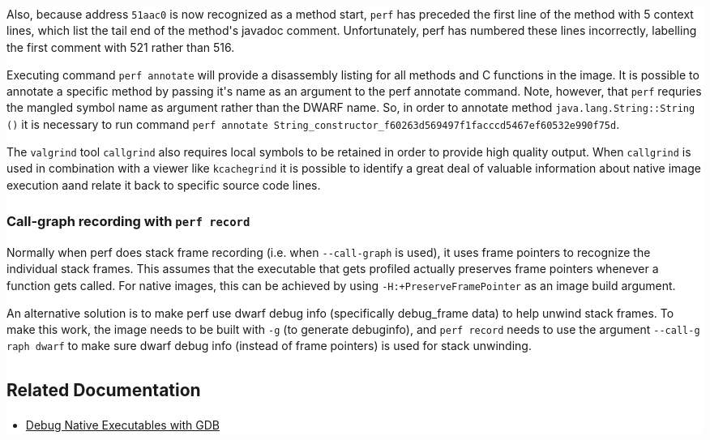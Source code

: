 Also, because address `51aac0` is now recognized as a method start,
`perf` has preceded the first line of the method with 5 context lines,
which list the tail end of the method's javadoc comment.
Unfortunately, perf has numbered these lines incorrectly, labelling
the first comment with 521 rather than 516.

Executing command `perf annotate` will provide a disassembly listing
for all methods and C functions in the image.
It is possible to annotate a specific method by passing it's name as
an argument to the perf annotate command.
Note, however, that `perf` requries the mangled symbol name as
argument rather than the DWARF name.
So, in order to annotate method `java.lang.String::String()` it is
necessary to run command `perf annotate
String_constructor_f60263d569497f1facccd5467ef60532e990f75d`.

The `valgrind` tool `callgrind` also requires local symbols to be
retained in order to provide high quality output.
When `callgrind` is used in combination with a viewer like
`kcachegrind` it is possible to identify a great deal of valuable
information about native image execution aand relate it back to
specific source code lines.

### Call-graph recording with `perf record`

Normally when perf does stack frame recording (i.e. when `--call-graph` is used), it uses frame pointers to recognize the individual stack frames.
This assumes that the executable that gets profiled actually preserves frame pointers whenever a function gets called.
For native images, this can be achieved by using `-H:+PreserveFramePointer` as an image build argument.

An alternative solution is to make perf use dwarf debug info (specifically debug_frame data) to help unwind stack frames.
To make this work, the image needs to be built with `-g` (to generate debuginfo), and `perf record` needs to use the argument `--call-graph dwarf` to make sure dwarf debug info (instead of frame pointers) is used for stack unwinding.

## Related Documentation

- [Debug Native Executables with GDB](guides/debug-native-executables-with-gdb.md)